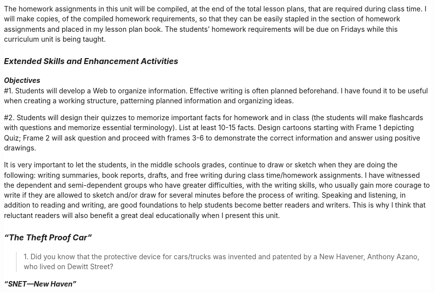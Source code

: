   The homework assignments in this unit will be compiled, at the end of the total lesson plans, that are required during class time. I will make copies, of the compiled homework requirements, so that they can be easily stapled in the section of homework assignments and placed in my lesson plan book. The students’ homework requirements will be due on Fridays while this curriculum unit is being taught.
 </p>
<h3>
  <i>
   Extended Skills and Enhancement Activities
  </i>
 </h3>
 <p>
  <b>
   <i>
    <i>
     <b>
      Objectives
     </b>
    </i>
   </i>
  </b>
  <br/>
  #1. Students will develop a Web to organize information. Effective writing is often planned beforehand. I have found it to be useful when creating a working structure, patterning planned information and organizing ideas.
 </p>
 <p>
  #2. Students will design their quizzes to memorize important facts for homework and in class (the students will make flashcards with questions and memorize essential terminology). List at least 10-15 facts. Design cartoons starting with Frame 1 depicting Quiz; Frame 2 will ask question and proceed with frames 3-6 to demonstrate the correct information and answer using positive drawings.
 </p>
 <p>
  It is very important to let the students, in the middle schools grades, continue to draw or sketch when they are doing the following: writing summaries, book reports, drafts, and free writing during class time/homework assignments. I have witnessed the dependent and semi-dependent groups who have greater difficulties, with the writing skills, who usually gain more courage to write if they are allowed to sketch and/or draw for several minutes before the process of writing. Speaking and listening, in addition to reading and writing, are good foundations to help students become better readers and writers. This is why I think that reluctant readers will also benefit a great deal educationally when I present this unit.
 </p>
<h3>
  <i>
   “The Theft Proof Car”
  </i>
 </h3>
 <blockquote>
  <dl>
   <dt>
    1. Did you know that the protective device for cars/trucks was invented and patented by a New Havener, Anthony Azano, who lived on Dewitt Street?
   </dt>
  </dl>
 </blockquote>
 <p>
  <i>
   <b>
    “SNET—New Haven”
   </b>
  </i>
 </p>
<blockquote>
  <dl>